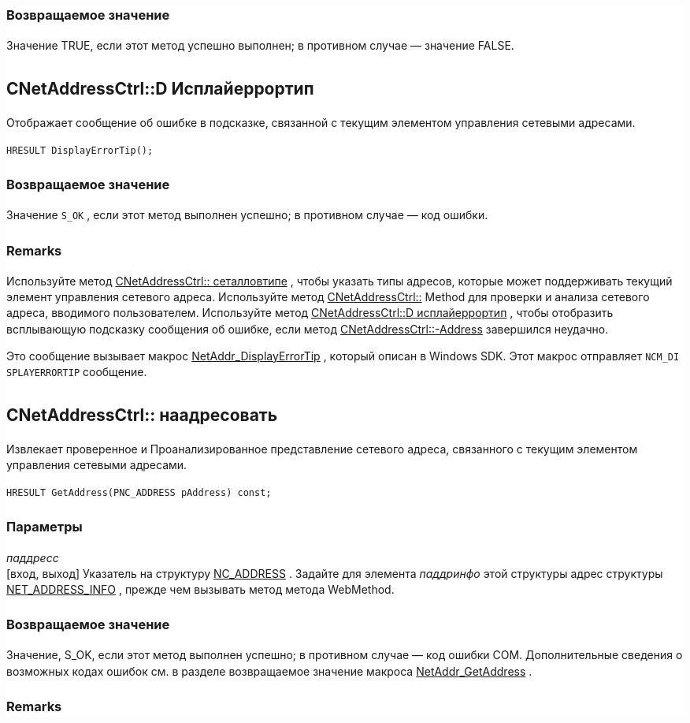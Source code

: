 ### <a name="return-value"></a>Возвращаемое значение

Значение TRUE, если этот метод успешно выполнен; в противном случае — значение FALSE.

## <a name="cnetaddressctrldisplayerrortip"></a><a name="displayerrortip"></a> CNetAddressCtrl::D Исплайеррортип

Отображает сообщение об ошибке в подсказке, связанной с текущим элементом управления сетевыми адресами.

```
HRESULT DisplayErrorTip();
```

### <a name="return-value"></a>Возвращаемое значение

Значение `S_OK` , если этот метод выполнен успешно; в противном случае — код ошибки.

### <a name="remarks"></a>Remarks

Используйте метод [CNetAddressCtrl:: сеталловтипе](#setallowtype) , чтобы указать типы адресов, которые может поддерживать текущий элемент управления сетевого адреса. Используйте метод [CNetAddressCtrl::](#getaddress) Method для проверки и анализа сетевого адреса, вводимого пользователем. Используйте метод [CNetAddressCtrl::D исплайеррортип](#displayerrortip) , чтобы отобразить всплывающую подсказку сообщения об ошибке, если метод [CNetAddressCtrl::-Address](#getaddress) завершился неудачно.

Это сообщение вызывает макрос [NetAddr_DisplayErrorTip](/windows/win32/api/shellapi/nf-shellapi-netaddr_displayerrortip) , который описан в Windows SDK. Этот макрос отправляет `NCM_DISPLAYERRORTIP` сообщение.

## <a name="cnetaddressctrlgetaddress"></a><a name="getaddress"></a> CNetAddressCtrl:: наадресовать

Извлекает проверенное и Проанализированное представление сетевого адреса, связанного с текущим элементом управления сетевыми адресами.

```
HRESULT GetAddress(PNC_ADDRESS pAddress) const;
```

### <a name="parameters"></a>Параметры

*паддресс*<br/>
[вход, выход] Указатель на структуру [NC_ADDRESS](/windows/win32/api/shellapi/ns-shellapi-nc_address) .  Задайте для элемента *паддринфо* этой структуры адрес структуры [NET_ADDRESS_INFO](/windows/win32/shell/hkey-type) , прежде чем вызывать метод метода WebMethod.

### <a name="return-value"></a>Возвращаемое значение

Значение, S_OK, если этот метод выполнен успешно; в противном случае — код ошибки COM. Дополнительные сведения о возможных кодах ошибок см. в разделе возвращаемое значение макроса [NetAddr_GetAddress](/windows/win32/api/shellapi/nf-shellapi-netaddr_getaddress) .

### <a name="remarks"></a>Remarks

